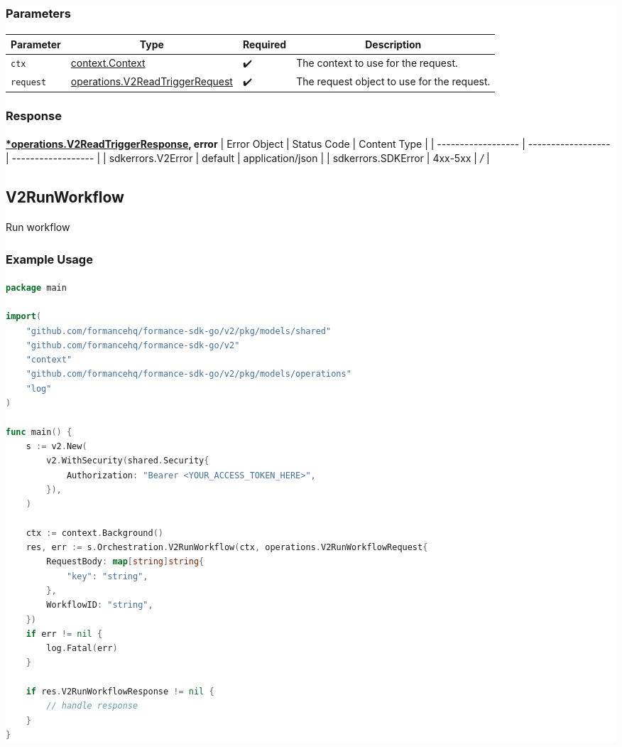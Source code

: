 ### Parameters

| Parameter                                                                              | Type                                                                                   | Required                                                                               | Description                                                                            |
| -------------------------------------------------------------------------------------- | -------------------------------------------------------------------------------------- | -------------------------------------------------------------------------------------- | -------------------------------------------------------------------------------------- |
| `ctx`                                                                                  | [context.Context](https://pkg.go.dev/context#Context)                                  | :heavy_check_mark:                                                                     | The context to use for the request.                                                    |
| `request`                                                                              | [operations.V2ReadTriggerRequest](../../pkg/models/operations/v2readtriggerrequest.md) | :heavy_check_mark:                                                                     | The request object to use for the request.                                             |


### Response

**[*operations.V2ReadTriggerResponse](../../pkg/models/operations/v2readtriggerresponse.md), error**
| Error Object       | Status Code        | Content Type       |
| ------------------ | ------------------ | ------------------ |
| sdkerrors.V2Error  | default            | application/json   |
| sdkerrors.SDKError | 4xx-5xx            | */*                |

## V2RunWorkflow

Run workflow

### Example Usage

```go
package main

import(
	"github.com/formancehq/formance-sdk-go/v2/pkg/models/shared"
	"github.com/formancehq/formance-sdk-go/v2"
	"context"
	"github.com/formancehq/formance-sdk-go/v2/pkg/models/operations"
	"log"
)

func main() {
    s := v2.New(
        v2.WithSecurity(shared.Security{
            Authorization: "Bearer <YOUR_ACCESS_TOKEN_HERE>",
        }),
    )

    ctx := context.Background()
    res, err := s.Orchestration.V2RunWorkflow(ctx, operations.V2RunWorkflowRequest{
        RequestBody: map[string]string{
            "key": "string",
        },
        WorkflowID: "string",
    })
    if err != nil {
        log.Fatal(err)
    }

    if res.V2RunWorkflowResponse != nil {
        // handle response
    }
}
```
